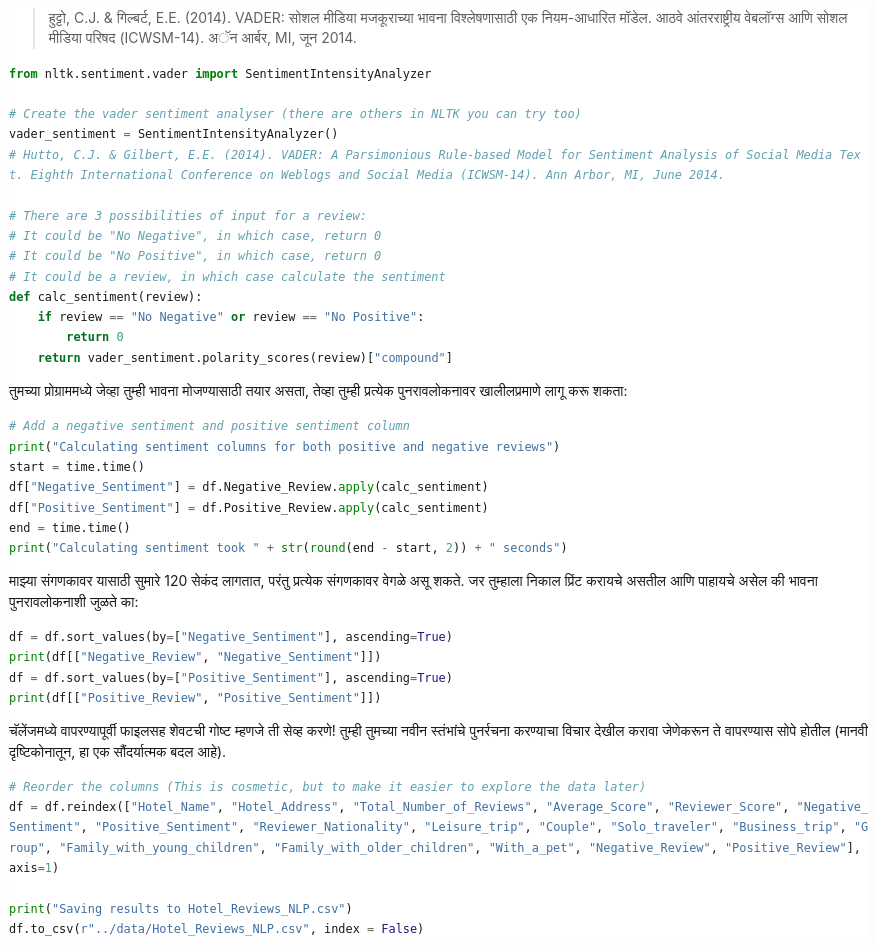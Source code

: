 > हुट्टो, C.J. & गिल्बर्ट, E.E. (2014). VADER: सोशल मीडिया मजकूराच्या भावना विश्लेषणासाठी एक नियम-आधारित मॉडेल. आठवे आंतरराष्ट्रीय वेबलॉग्स आणि सोशल मीडिया परिषद (ICWSM-14). अॅन आर्बर, MI, जून 2014.

```python
from nltk.sentiment.vader import SentimentIntensityAnalyzer

# Create the vader sentiment analyser (there are others in NLTK you can try too)
vader_sentiment = SentimentIntensityAnalyzer()
# Hutto, C.J. & Gilbert, E.E. (2014). VADER: A Parsimonious Rule-based Model for Sentiment Analysis of Social Media Text. Eighth International Conference on Weblogs and Social Media (ICWSM-14). Ann Arbor, MI, June 2014.

# There are 3 possibilities of input for a review:
# It could be "No Negative", in which case, return 0
# It could be "No Positive", in which case, return 0
# It could be a review, in which case calculate the sentiment
def calc_sentiment(review):    
    if review == "No Negative" or review == "No Positive":
        return 0
    return vader_sentiment.polarity_scores(review)["compound"]    
```

तुमच्या प्रोग्राममध्ये जेव्हा तुम्ही भावना मोजण्यासाठी तयार असता, तेव्हा तुम्ही प्रत्येक पुनरावलोकनावर खालीलप्रमाणे लागू करू शकता:

```python
# Add a negative sentiment and positive sentiment column
print("Calculating sentiment columns for both positive and negative reviews")
start = time.time()
df["Negative_Sentiment"] = df.Negative_Review.apply(calc_sentiment)
df["Positive_Sentiment"] = df.Positive_Review.apply(calc_sentiment)
end = time.time()
print("Calculating sentiment took " + str(round(end - start, 2)) + " seconds")
```

माझ्या संगणकावर यासाठी सुमारे 120 सेकंद लागतात, परंतु प्रत्येक संगणकावर वेगळे असू शकते. जर तुम्हाला निकाल प्रिंट करायचे असतील आणि पाहायचे असेल की भावना पुनरावलोकनाशी जुळते का:

```python
df = df.sort_values(by=["Negative_Sentiment"], ascending=True)
print(df[["Negative_Review", "Negative_Sentiment"]])
df = df.sort_values(by=["Positive_Sentiment"], ascending=True)
print(df[["Positive_Review", "Positive_Sentiment"]])
```

चॅलेंजमध्ये वापरण्यापूर्वी फाइलसह शेवटची गोष्ट म्हणजे ती सेव्ह करणे! तुम्ही तुमच्या नवीन स्तंभांचे पुनर्रचना करण्याचा विचार देखील करावा जेणेकरून ते वापरण्यास सोपे होतील (मानवी दृष्टिकोनातून, हा एक सौंदर्यात्मक बदल आहे).

```python
# Reorder the columns (This is cosmetic, but to make it easier to explore the data later)
df = df.reindex(["Hotel_Name", "Hotel_Address", "Total_Number_of_Reviews", "Average_Score", "Reviewer_Score", "Negative_Sentiment", "Positive_Sentiment", "Reviewer_Nationality", "Leisure_trip", "Couple", "Solo_traveler", "Business_trip", "Group", "Family_with_young_children", "Family_with_older_children", "With_a_pet", "Negative_Review", "Positive_Review"], axis=1)

print("Saving results to Hotel_Reviews_NLP.csv")
df.to_csv(r"../data/Hotel_Reviews_NLP.csv", index = False)
```
